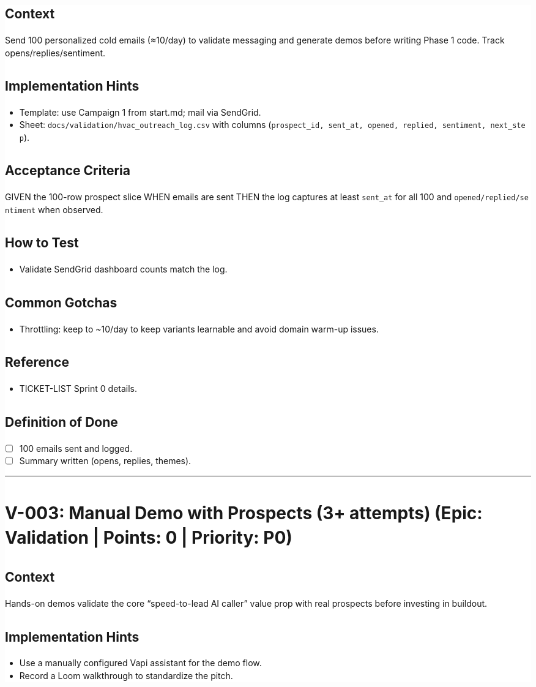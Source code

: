 ## Context

Send 100 personalized cold emails (≈10/day) to validate messaging and generate demos before writing Phase 1 code. Track opens/replies/sentiment.  

## Implementation Hints

* Template: use Campaign 1 from start.md; mail via SendGrid.
* Sheet: `docs/validation/hvac_outreach_log.csv` with columns (`prospect_id, sent_at, opened, replied, sentiment, next_step`). 

## Acceptance Criteria

GIVEN the 100-row prospect slice
WHEN emails are sent
THEN the log captures at least `sent_at` for all 100 and `opened/replied/sentiment` when observed.

## How to Test

* Validate SendGrid dashboard counts match the log.

## Common Gotchas

* Throttling: keep to ~10/day to keep variants learnable and avoid domain warm-up issues.

## Reference

* TICKET-LIST Sprint 0 details. 

## Definition of Done

* [ ] 100 emails sent and logged.
* [ ] Summary written (opens, replies, themes).

---

# V-003: Manual Demo with Prospects (3+ attempts) (Epic: Validation | Points: 0 | Priority: P0)

## Context

Hands-on demos validate the core “speed-to-lead AI caller” value prop with real prospects before investing in buildout. 

## Implementation Hints

* Use a manually configured Vapi assistant for the demo flow.
* Record a Loom walkthrough to standardize the pitch. 
